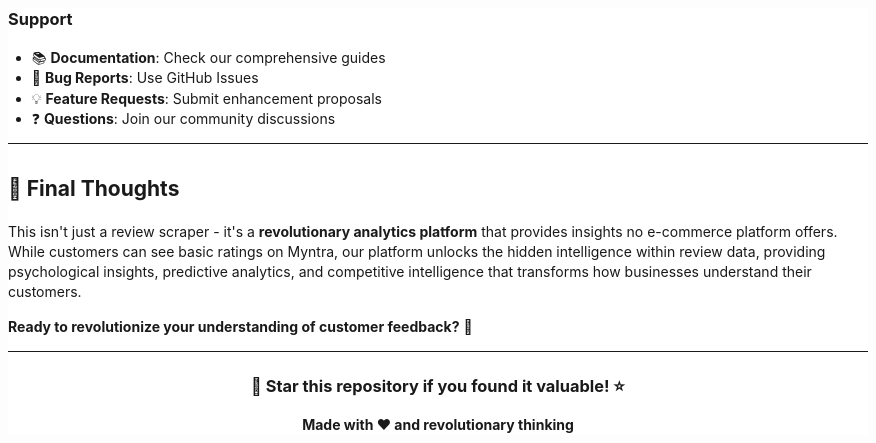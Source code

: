 ### **Support**
- 📚 **Documentation**: Check our comprehensive guides
- 🐛 **Bug Reports**: Use GitHub Issues
- 💡 **Feature Requests**: Submit enhancement proposals
- ❓ **Questions**: Join our community discussions

---

## 🎯 **Final Thoughts**

This isn't just a review scraper - it's a **revolutionary analytics platform** that provides insights no e-commerce platform offers. While customers can see basic ratings on Myntra, our platform unlocks the hidden intelligence within review data, providing psychological insights, predictive analytics, and competitive intelligence that transforms how businesses understand their customers.

**Ready to revolutionize your understanding of customer feedback?** 🚀

---

<div align="center">

### 🌟 **Star this repository if you found it valuable!** ⭐

**Made with ❤️ and revolutionary thinking**

</div>
